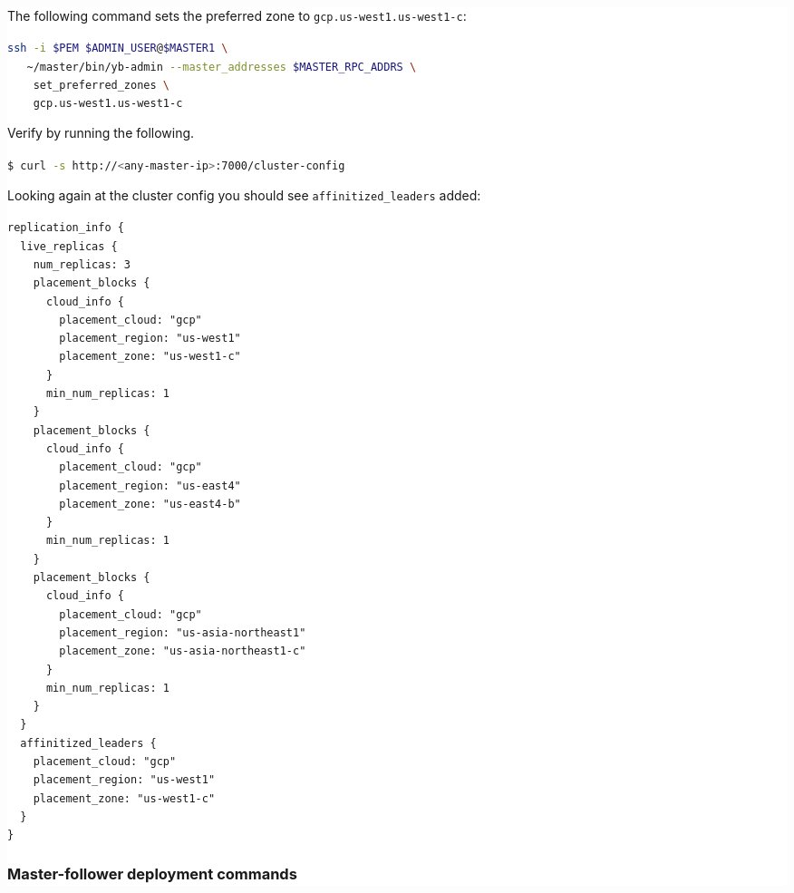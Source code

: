 The following command sets the preferred zone to `gcp.us-west1.us-west1-c`:

```sh
ssh -i $PEM $ADMIN_USER@$MASTER1 \
   ~/master/bin/yb-admin --master_addresses $MASTER_RPC_ADDRS \
    set_preferred_zones \
    gcp.us-west1.us-west1-c
```

Verify by running the following.

```sh
$ curl -s http://<any-master-ip>:7000/cluster-config
```

Looking again at the cluster config you should see `affinitized_leaders` added:

```output
replication_info {
  live_replicas {
    num_replicas: 3
    placement_blocks {
      cloud_info {
        placement_cloud: "gcp"
        placement_region: "us-west1"
        placement_zone: "us-west1-c"
      }
      min_num_replicas: 1
    }
    placement_blocks {
      cloud_info {
        placement_cloud: "gcp"
        placement_region: "us-east4"
        placement_zone: "us-east4-b"
      }
      min_num_replicas: 1
    }
    placement_blocks {
      cloud_info {
        placement_cloud: "gcp"
        placement_region: "us-asia-northeast1"
        placement_zone: "us-asia-northeast1-c"
      }
      min_num_replicas: 1
    }
  }
  affinitized_leaders {
    placement_cloud: "gcp"
    placement_region: "us-west1"
    placement_zone: "us-west1-c"
  }
}
```

### Master-follower deployment commands
